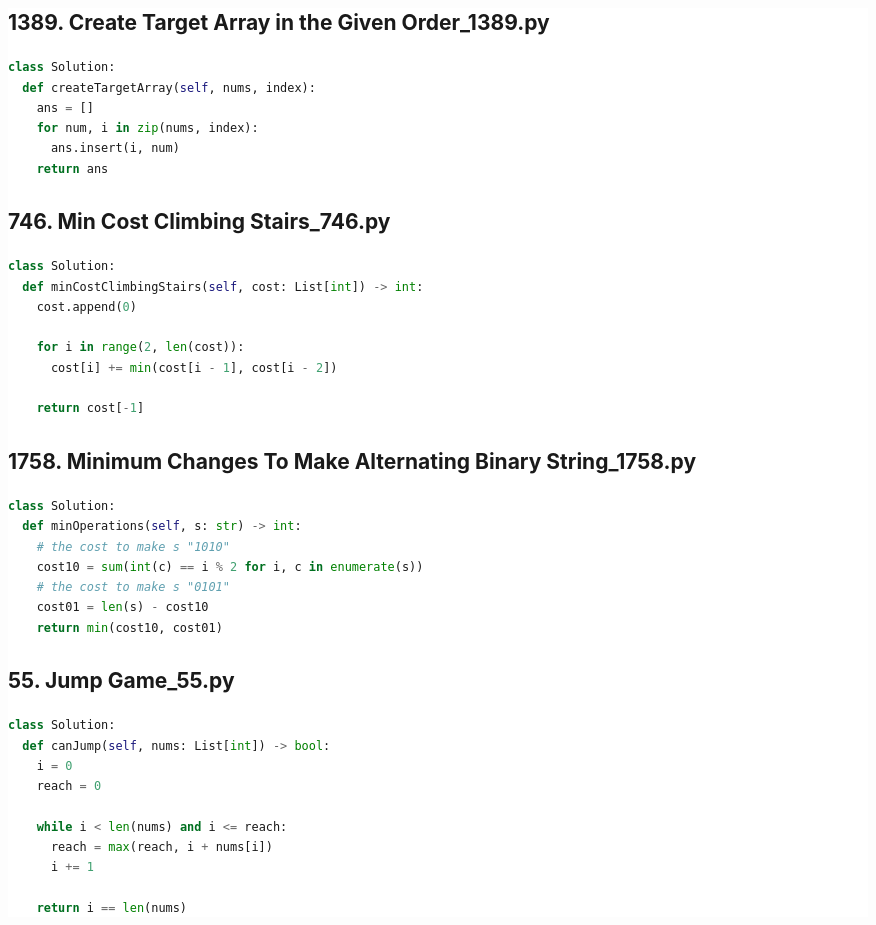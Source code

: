 ## 1389. Create Target Array in the Given Order_1389.py
```python
class Solution:
  def createTargetArray(self, nums, index):
    ans = []
    for num, i in zip(nums, index):
      ans.insert(i, num)
    return ans

```

## 746. Min Cost Climbing Stairs_746.py
```python
class Solution:
  def minCostClimbingStairs(self, cost: List[int]) -> int:
    cost.append(0)

    for i in range(2, len(cost)):
      cost[i] += min(cost[i - 1], cost[i - 2])

    return cost[-1]

```

## 1758. Minimum Changes To Make Alternating Binary String_1758.py
```python
class Solution:
  def minOperations(self, s: str) -> int:
    # the cost to make s "1010"
    cost10 = sum(int(c) == i % 2 for i, c in enumerate(s))
    # the cost to make s "0101"
    cost01 = len(s) - cost10
    return min(cost10, cost01)

```

## 55. Jump Game_55.py
```python
class Solution:
  def canJump(self, nums: List[int]) -> bool:
    i = 0
    reach = 0

    while i < len(nums) and i <= reach:
      reach = max(reach, i + nums[i])
      i += 1

    return i == len(nums)

```
